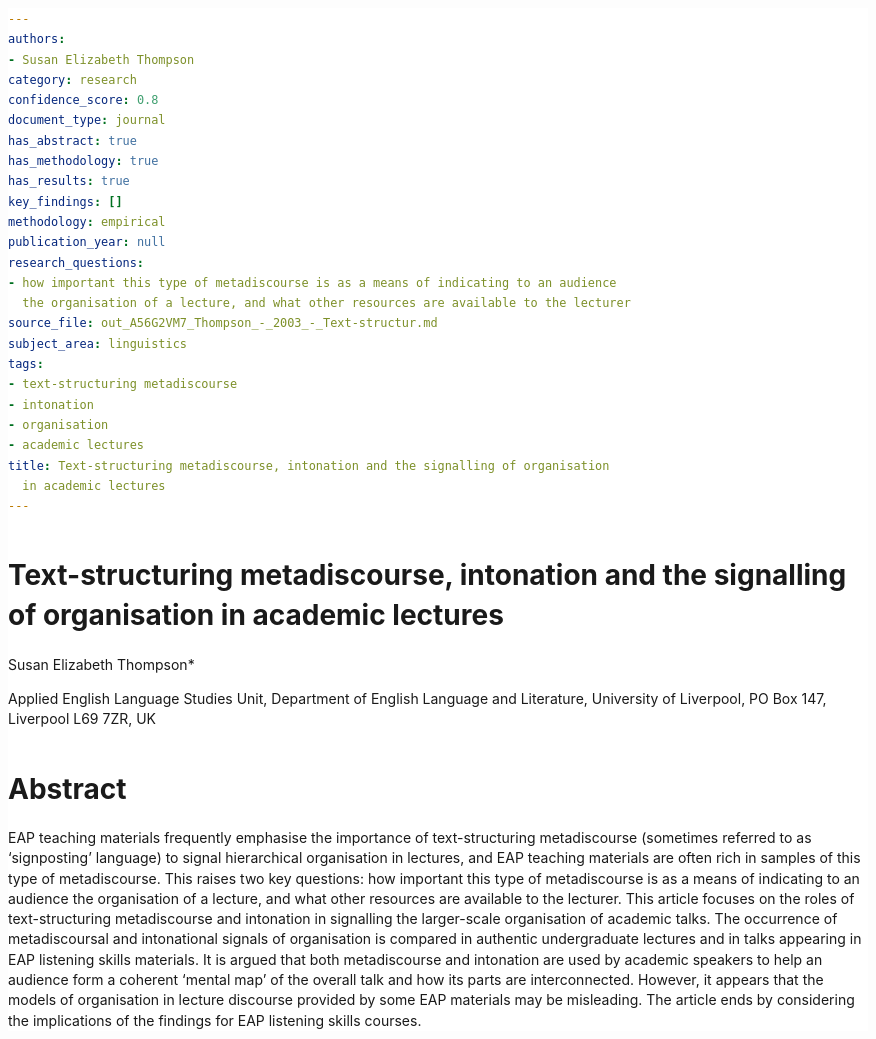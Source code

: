 ```yaml
---
authors:
- Susan Elizabeth Thompson
category: research
confidence_score: 0.8
document_type: journal
has_abstract: true
has_methodology: true
has_results: true
key_findings: []
methodology: empirical
publication_year: null
research_questions:
- how important this type of metadiscourse is as a means of indicating to an audience
  the organisation of a lecture, and what other resources are available to the lecturer
source_file: out_A56G2VM7_Thompson_-_2003_-_Text-structur.md
subject_area: linguistics
tags:
- text-structuring metadiscourse
- intonation
- organisation
- academic lectures
title: Text-structuring metadiscourse, intonation and the signalling of organisation
  in academic lectures
---
```


# Text-structuring metadiscourse, intonation and the signalling of organisation in academic lectures

Susan Elizabeth Thompson\*

Applied English Language Studies Unit, Department of English Language and Literature, University of Liverpool, PO Box 147, Liverpool L69 7ZR, UK

# Abstract

EAP teaching materials frequently emphasise the importance of text-structuring metadiscourse (sometimes referred to as ‘signposting’ language) to signal hierarchical organisation in lectures, and EAP teaching materials are often rich in samples of this type of metadiscourse. This raises two key questions: how important this type of metadiscourse is as a means of indicating to an audience the organisation of a lecture, and what other resources are available to the lecturer. This article focuses on the roles of text-structuring metadiscourse and intonation in signalling the larger-scale organisation of academic talks. The occurrence of metadiscoursal and intonational signals of organisation is compared in authentic undergraduate lectures and in talks appearing in EAP listening skills materials. It is argued that both metadiscourse and intonation are used by academic speakers to help an audience form a coherent ‘mental map’ of the overall talk and how its parts are interconnected. However, it appears that the models of organisation in lecture discourse provided by some EAP materials may be misleading. The article ends by considering the implications of the findings for EAP listening skills courses.
